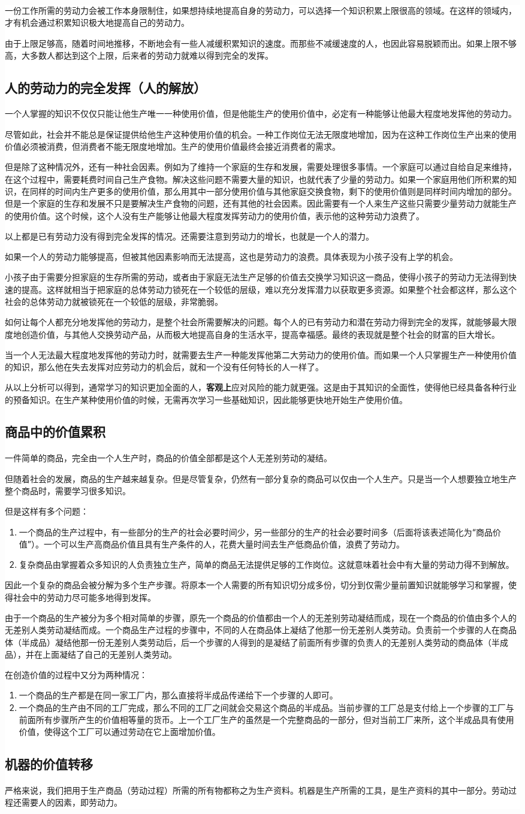 一份工作所需的劳动力会被工作本身限制住，如果想持续地提高自身的劳动力，可以选择一个知识积累上限很高的领域。在这样的领域内，才有机会通过积累知识极大地提高自己的劳动力。

由于上限足够高，随着时间地推移，不断地会有一些人减缓积累知识的速度。而那些不减缓速度的人，也因此容易脱颖而出。如果上限不够高，大多数人都达到这个上限，后来者的劳动力就难以得到完全的发挥。

## 人的劳动力的完全发挥（人的解放）

一个人掌握的知识不仅仅只能让他生产唯一一种使用价值，但是他能生产的使用价值中，必定有一种能够让他最大程度地发挥他的劳动力。

尽管如此，社会并不能总是保证提供给他生产这种使用价值的机会。一种工作岗位无法无限度地增加，因为在这种工作岗位生产出来的使用价值必须被消费，但消费者不能无限度地增加。生产的使用价值最终会接近消费者的需求。

但是除了这种情况外，还有一种社会因素。例如为了维持一个家庭的生存和发展，需要处理很多事情。一个家庭可以通过自给自足来维持，在这个过程中，需要耗费时间自己生产食物。解决这些问题不需要大量的知识，也就代表了少量的劳动力。如果一个家庭用他们所积累的知识，在同样的时间内生产更多的使用价值，那么用其中一部分使用价值与其他家庭交换食物，剩下的使用价值则是同样时间内增加的部分。但是一个家庭的生存和发展不只是要解决生产食物的问题，还有其他的社会因素。因此需要有一个人来生产这些只需要少量劳动力就能生产的使用价值。这个时候，这个人没有生产能够让他最大程度发挥劳动力的使用价值，表示他的这种劳动力浪费了。

以上都是已有劳动力没有得到完全发挥的情况。还需要注意到劳动力的增长，也就是一个人的潜力。

如果一个人的劳动力能够提高，但被其他因素影响而无法提高，这也是劳动力的浪费。具体表现为小孩子没有上学的机会。

小孩子由于需要分担家庭的生存所需的劳动，或者由于家庭无法生产足够的价值去交换学习知识这一商品，使得小孩子的劳动力无法得到快速的提高。这样就相当于把家庭的总体劳动力锁死在一个较低的层级，难以充分发挥潜力以获取更多资源。如果整个社会都这样，那么这个社会的总体劳动力就被锁死在一个较低的层级，非常脆弱。

如何让每个人都充分地发挥他的劳动力，是整个社会所需要解决的问题。每个人的已有劳动力和潜在劳动力得到完全的发挥，就能够最大限度地创造价值，与其他人交换劳动产品，从而极大地提高自身的生活水平，提高幸福感。最终的表现就是整个社会的财富的巨大增长。

当一个人无法最大程度地发挥他的劳动力时，就需要去生产一种能发挥他第二大劳动力的使用价值。而如果一个人只掌握生产一种使用价值的知识，那么他在失去发挥对应劳动力的机会后，就和一个没有任何特长的人一样了。

从以上分析可以得到，通常学习的知识更加全面的人，**客观上**应对风险的能力就更强。这是由于其知识的全面性，使得他已经具备各种行业的预备知识。在生产某种使用价值的时候，无需再次学习一些基础知识，因此能够更快地开始生产使用价值。

## 商品中的价值累积

一件简单的商品，完全由一个人生产时，商品的价值全部都是这个人无差别劳动的凝结。

但随着社会的发展，商品的生产越来越复杂。但是尽管复杂，仍然有一部分复杂的商品可以仅由一个人生产。只是当一个人想要独立地生产整个商品时，需要学习很多知识。

但是这样有多个问题：

1. 一个商品的生产过程中，有一些部分的生产的社会必要时间少，另一些部分的生产的社会必要时间多（后面将该表述简化为“商品价值”）。一个可以生产高商品价值且具有生产条件的人，花费大量时间去生产低商品价值，浪费了劳动力。

2. 复杂商品由掌握着众多知识的人负责独立生产，简单的商品无法提供足够的工作岗位。这就意味着社会中有大量的劳动力得不到解放。

因此一个复杂的商品会被分解为多个生产步骤。将原本一个人需要的所有知识切分成多份，切分到仅需少量前置知识就能够学习和掌握，使得社会中的劳动力尽可能多地得到发挥。

由于一个商品的生产被分为多个相对简单的步骤，原先一个商品的价值都由一个人的无差别劳动凝结而成，现在一个商品的价值由多个人的无差别人类劳动凝结而成。一个商品生产过程的步骤中，不同的人在商品体上凝结了他那一份无差别人类劳动。负责前一个步骤的人在商品体（半成品）凝结他那一份无差别人类劳动后，后一个步骤的人得到的是凝结了前面所有步骤的负责人的无差别人类劳动的商品体（半成品），并在上面凝结了自己的无差别人类劳动。

在创造价值的过程中又分为两种情况：

1. 一个商品的生产都是在同一家工厂内，那么直接将半成品传递给下一个步骤的人即可。
2. 一个商品的生产由不同的工厂完成，那么不同的工厂之间就会交易这个商品的半成品。当前步骤的工厂总是支付给上一个步骤的工厂与前面所有步骤所产生的价值相等量的货币。上一个工厂生产的虽然是一个完整商品的一部分，但对当前工厂来所，这个半成品具有使用价值，使得这个工厂可以通过劳动在它上面增加价值。

## 机器的价值转移

严格来说，我们把用于生产商品（劳动过程）所需的所有物都称之为生产资料。机器是生产所需的工具，是生产资料的其中一部分。劳动过程还需要人的因素，即劳动力。
